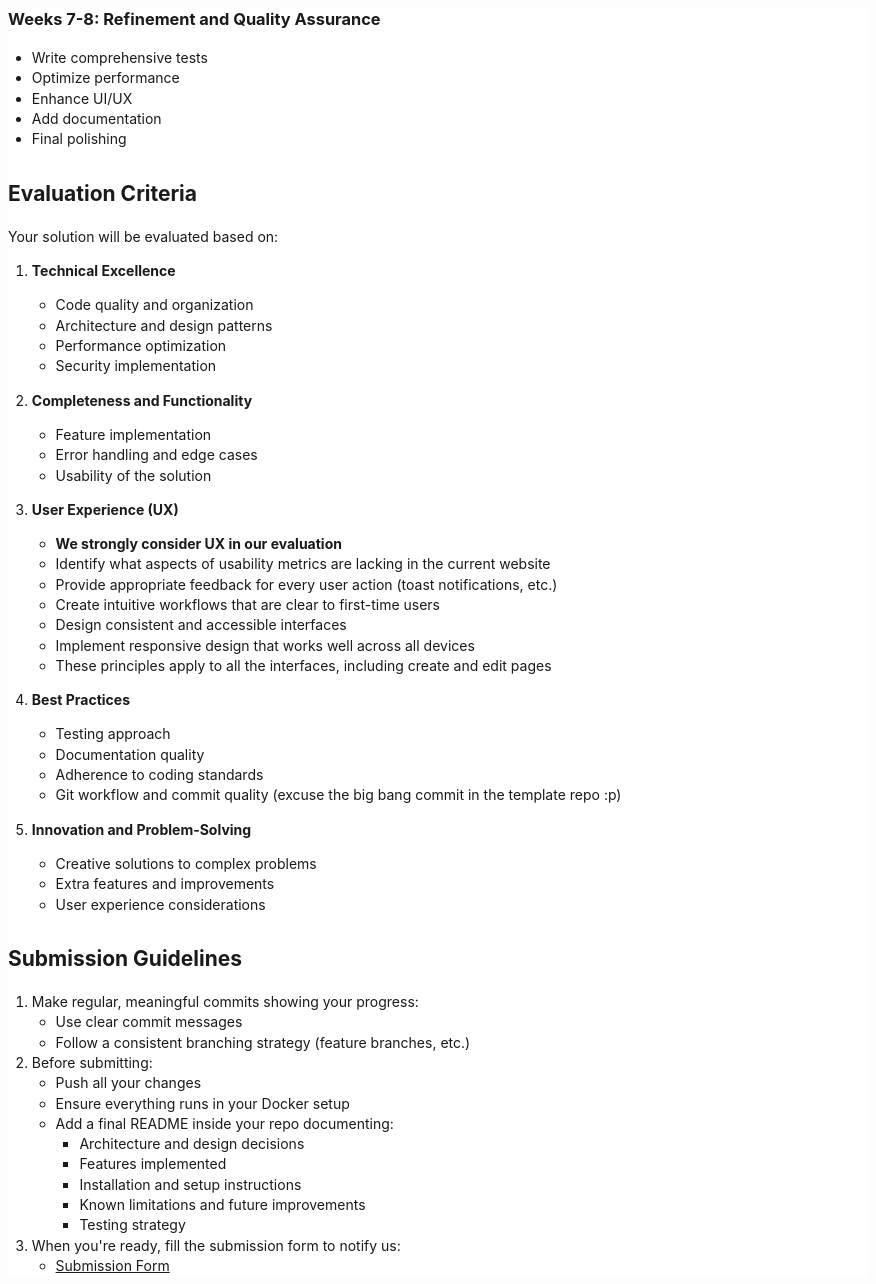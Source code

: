 ### Weeks 7-8: Refinement and Quality Assurance

- Write comprehensive tests
- Optimize performance
- Enhance UI/UX
- Add documentation
- Final polishing

## Evaluation Criteria

Your solution will be evaluated based on:

1. **Technical Excellence**

   - Code quality and organization
   - Architecture and design patterns
   - Performance optimization
   - Security implementation

2. **Completeness and Functionality**

   - Feature implementation
   - Error handling and edge cases
   - Usability of the solution

3. **User Experience (UX)**

   - **We strongly consider UX in our evaluation**
   - Identify what aspects of usability metrics are lacking in the current website
   - Provide appropriate feedback for every user action (toast notifications, etc.)
   - Create intuitive workflows that are clear to first-time users
   - Design consistent and accessible interfaces
   - Implement responsive design that works well across all devices
   - These principles apply to all the interfaces, including create and edit pages

4. **Best Practices**

   - Testing approach
   - Documentation quality
   - Adherence to coding standards
   - Git workflow and commit quality (excuse the big bang commit in the template repo :p)

5. **Innovation and Problem-Solving**
   - Creative solutions to complex problems
   - Extra features and improvements
   - User experience considerations

## Submission Guidelines

1. Make regular, meaningful commits showing your progress:
   - Use clear commit messages
   - Follow a consistent branching strategy (feature branches, etc.)
2. Before submitting:
   - Push all your changes
   - Ensure everything runs in your Docker setup
   - Add a final README inside your repo documenting:
     - Architecture and design decisions
     - Features implemented
     - Installation and setup instructions
     - Known limitations and future improvements
     - Testing strategy
3. When you're ready, fill the submission form to notify us:
   - [Submission Form](https://forms.office.com/r/ziUueqhyq0)
